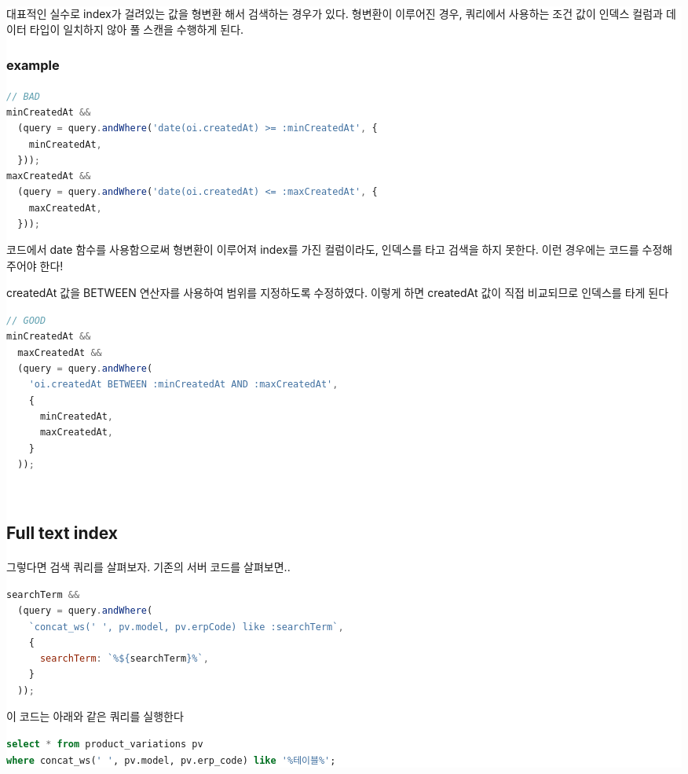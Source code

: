 대표적인 실수로 index가 걸려있는 값을 형변환 해서 검색하는 경우가 있다. 형변환이 이루어진 경우, 쿼리에서 사용하는 조건 값이 인덱스 컬럼과 데이터 타입이 일치하지 않아 풀 스캔을 수행하게 된다.

### example

```js
// BAD
minCreatedAt &&
  (query = query.andWhere('date(oi.createdAt) >= :minCreatedAt', {
    minCreatedAt,
  }));
maxCreatedAt &&
  (query = query.andWhere('date(oi.createdAt) <= :maxCreatedAt', {
    maxCreatedAt,
  }));
```

코드에서 date 함수를 사용함으로써 형변환이 이루어져 index를 가진 컬럼이라도, 인덱스를 타고 검색을 하지 못한다. 이런 경우에는 코드를 수정해주어야 한다!

createdAt 값을 BETWEEN 연산자를 사용하여 범위를 지정하도록 수정하였다. 이렇게 하면 createdAt 값이 직접 비교되므로 인덱스를 타게 된다

```js
// GOOD
minCreatedAt &&
  maxCreatedAt &&
  (query = query.andWhere(
    'oi.createdAt BETWEEN :minCreatedAt AND :maxCreatedAt',
    {
      minCreatedAt,
      maxCreatedAt,
    }
  ));
```

<br>

## Full text index

그렇다면 검색 쿼리를 살펴보자.
기존의 서버 코드를 살펴보면..

```js
searchTerm &&
  (query = query.andWhere(
    `concat_ws(' ', pv.model, pv.erpCode) like :searchTerm`,
    {
      searchTerm: `%${searchTerm}%`,
    }
  ));
```

이 코드는 아래와 같은 쿼리를 실행한다

```sql
select * from product_variations pv
where concat_ws(' ', pv.model, pv.erp_code) like '%테이블%';
```
